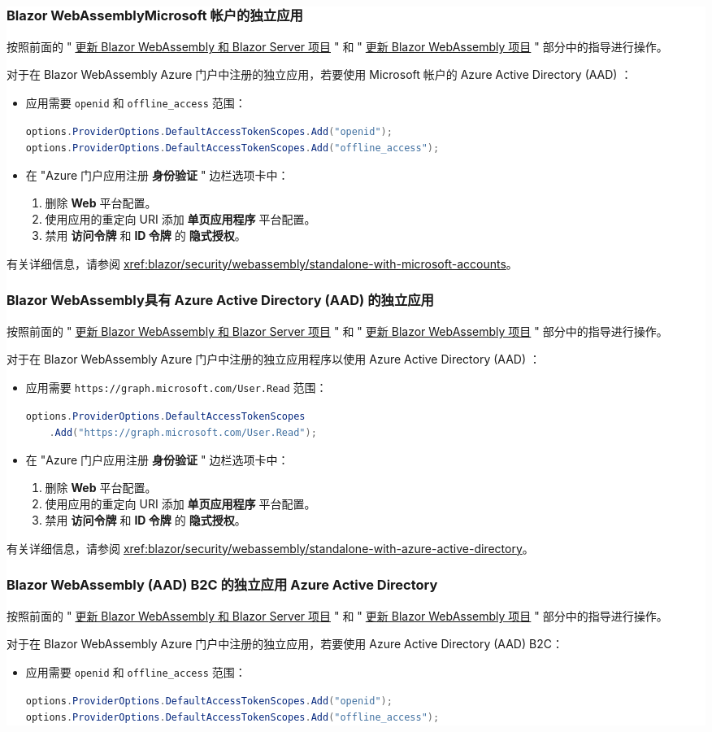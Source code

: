 ### <a name="standalone-no-locblazor-webassembly-app-with-microsoft-accounts"></a>Blazor WebAssemblyMicrosoft 帐户的独立应用

按照前面的 " [更新 Blazor WebAssembly 和 Blazor Server 项目](#update-blazor-webassembly-and-blazor-server-projects) " 和 " [更新 Blazor WebAssembly 项目](#update-blazor-webassembly-projects) " 部分中的指导进行操作。

对于在 Blazor WebAssembly Azure 门户中注册的独立应用，若要使用 Microsoft 帐户的 Azure Active Directory (AAD) ：

* 应用需要 `openid` 和 `offline_access` 范围：

  ```csharp
  options.ProviderOptions.DefaultAccessTokenScopes.Add("openid");
  options.ProviderOptions.DefaultAccessTokenScopes.Add("offline_access");
  ```
  
* 在 "Azure 门户应用注册 **身份验证** " 边栏选项卡中：

  1. 删除 **Web** 平台配置。
  1. 使用应用的重定向 URI 添加 **单页应用程序** 平台配置。
  1. 禁用 **访问令牌** 和 **ID 令牌** 的 **隐式授权**。

有关详细信息，请参阅 <xref:blazor/security/webassembly/standalone-with-microsoft-accounts>。

### <a name="standalone-no-locblazor-webassembly-app-with-azure-active-directory-aad"></a>Blazor WebAssembly具有 Azure Active Directory (AAD) 的独立应用

按照前面的 " [更新 Blazor WebAssembly 和 Blazor Server 项目](#update-blazor-webassembly-and-blazor-server-projects) " 和 " [更新 Blazor WebAssembly 项目](#update-blazor-webassembly-projects) " 部分中的指导进行操作。

对于在 Blazor WebAssembly Azure 门户中注册的独立应用程序以使用 Azure Active Directory (AAD) ：

* 应用需要 `https://graph.microsoft.com/User.Read` 范围：

  ```csharp
  options.ProviderOptions.DefaultAccessTokenScopes
      .Add("https://graph.microsoft.com/User.Read");
  ```
  
* 在 "Azure 门户应用注册 **身份验证** " 边栏选项卡中：

  1. 删除 **Web** 平台配置。
  1. 使用应用的重定向 URI 添加 **单页应用程序** 平台配置。
  1. 禁用 **访问令牌** 和 **ID 令牌** 的 **隐式授权**。
  
有关详细信息，请参阅 <xref:blazor/security/webassembly/standalone-with-azure-active-directory>。

### <a name="standalone-no-locblazor-webassembly-app-with-azure-active-directory-aad-b2c"></a>Blazor WebAssembly (AAD) B2C 的独立应用 Azure Active Directory

按照前面的 " [更新 Blazor WebAssembly 和 Blazor Server 项目](#update-blazor-webassembly-and-blazor-server-projects) " 和 " [更新 Blazor WebAssembly 项目](#update-blazor-webassembly-projects) " 部分中的指导进行操作。

对于在 Blazor WebAssembly Azure 门户中注册的独立应用，若要使用 Azure Active Directory (AAD) B2C：

* 应用需要 `openid` 和 `offline_access` 范围：

  ```csharp
  options.ProviderOptions.DefaultAccessTokenScopes.Add("openid");
  options.ProviderOptions.DefaultAccessTokenScopes.Add("offline_access");
  ```
  